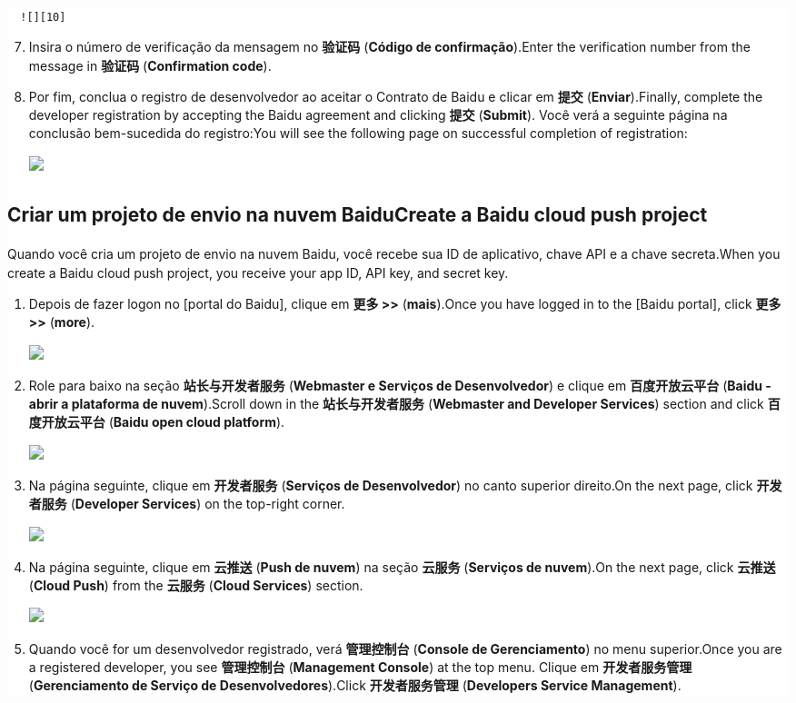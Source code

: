       ![][10]
7. <span data-ttu-id="c2f9a-134">Insira o número de verificação da mensagem no **验证码** (**Código de confirmação**).</span><span class="sxs-lookup"><span data-stu-id="c2f9a-134">Enter the verification number from the message in **验证码** (**Confirmation code**).</span></span>
8. <span data-ttu-id="c2f9a-135">Por fim, conclua o registro de desenvolvedor ao aceitar o Contrato de Baidu e clicar em **提交** (**Enviar**).</span><span class="sxs-lookup"><span data-stu-id="c2f9a-135">Finally, complete the developer registration by accepting the Baidu agreement and clicking **提交** (**Submit**).</span></span> <span data-ttu-id="c2f9a-136">Você verá a seguinte página na conclusão bem-sucedida do registro:</span><span class="sxs-lookup"><span data-stu-id="c2f9a-136">You will see the following page on successful completion of registration:</span></span>
   
      ![][11]

## <a name="create-a-baidu-cloud-push-project"></a><span data-ttu-id="c2f9a-137">Criar um projeto de envio na nuvem Baidu</span><span class="sxs-lookup"><span data-stu-id="c2f9a-137">Create a Baidu cloud push project</span></span>
<span data-ttu-id="c2f9a-138">Quando você cria um projeto de envio na nuvem Baidu, você recebe sua ID de aplicativo, chave API e a chave secreta.</span><span class="sxs-lookup"><span data-stu-id="c2f9a-138">When you create a Baidu cloud push project, you receive your app ID, API key, and secret key.</span></span>

1. <span data-ttu-id="c2f9a-139">Depois de fazer logon no [portal do Baidu], clique em **更多 >>** (**mais**).</span><span class="sxs-lookup"><span data-stu-id="c2f9a-139">Once you have logged in to the [Baidu portal], click **更多>>** (**more**).</span></span>
   
      ![][5]
2. <span data-ttu-id="c2f9a-140">Role para baixo na seção **站长与开发者服务** (**Webmaster e Serviços de Desenvolvedor**) e clique em **百度开放云平台** (**Baidu - abrir a plataforma de nuvem**).</span><span class="sxs-lookup"><span data-stu-id="c2f9a-140">Scroll down in the **站长与开发者服务** (**Webmaster and Developer Services**) section and click **百度开放云平台** (**Baidu open cloud platform**).</span></span>
   
      ![][6]
3. <span data-ttu-id="c2f9a-141">Na página seguinte, clique em **开发者服务** (**Serviços de Desenvolvedor**) no canto superior direito.</span><span class="sxs-lookup"><span data-stu-id="c2f9a-141">On the next page, click **开发者服务** (**Developer Services**) on the top-right corner.</span></span>
   
      ![][7]
4. <span data-ttu-id="c2f9a-142">Na página seguinte, clique em **云推送** (**Push de nuvem**) na seção **云服务** (**Serviços de nuvem**).</span><span class="sxs-lookup"><span data-stu-id="c2f9a-142">On the next page, click **云推送** (**Cloud Push**) from the **云服务** (**Cloud Services**) section.</span></span>
   
      ![][12]
5. <span data-ttu-id="c2f9a-143">Quando você for um desenvolvedor registrado, verá **管理控制台** (**Console de Gerenciamento**) no menu superior.</span><span class="sxs-lookup"><span data-stu-id="c2f9a-143">Once you are a registered developer, you see **管理控制台** (**Management Console**) at the top menu.</span></span> <span data-ttu-id="c2f9a-144">Clique em **开发者服务管理** (**Gerenciamento de Serviço de Desenvolvedores**).</span><span class="sxs-lookup"><span data-stu-id="c2f9a-144">Click **开发者服务管理** (**Developers Service Management**).</span></span>
   

[1]: ./media/notification-hubs-baidu-get-started/BaiduRegistration.png
[2]: ./media/notification-hubs-baidu-get-started/BaiduRegistrationInput.png
[3]: ./media/notification-hubs-baidu-get-started/BaiduConfirmation.png
[4]: ./media/notification-hubs-baidu-get-started/BaiduActivationEmail.png
[5]: ./media/notification-hubs-baidu-get-started/BaiduRegistrationMore.png
[6]: ./media/notification-hubs-baidu-get-started/BaiduOpenCloudPlatform.png
[7]: ./media/notification-hubs-baidu-get-started/BaiduDeveloperServices.png
[8]: ./media/notification-hubs-baidu-get-started/BaiduDeveloperRegistration.png
[9]: ./media/notification-hubs-baidu-get-started/BaiduDevRegistrationInput.png
[10]: ./media/notification-hubs-baidu-get-started/BaiduDevRegistrationConfirmation.png
[11]: ./media/notification-hubs-baidu-get-started/BaiduDevConfirmationFinal.png
[12]: ./media/notification-hubs-baidu-get-started/BaiduCloudPush.png
[13]: ./media/notification-hubs-baidu-get-started/BaiduDevSvcMgmt.png
[14]: ./media/notification-hubs-baidu-get-started/BaiduCreateProject.png
[15]: ./media/notification-hubs-baidu-get-started/BaiduCreateProjectInput.png
[16]: ./media/notification-hubs-baidu-get-started/BaiduProjectKeys.png
[17]: ./media/notification-hubs-baidu-get-started/AzureNHCreation.png
[18]: ./media/notification-hubs-baidu-get-started/NotificationHubs.png
[19]: ./media/notification-hubs-baidu-get-started/NotificationHubsConfigure.png
[20]: ./media/notification-hubs-baidu-get-started/NotificationHubBaiduConfigure.png
[21]: ./media/notification-hubs-baidu-get-started/NotificationHubsConnectionStringView.png
[22]: ./media/notification-hubs-baidu-get-started/NotificationHubsConnectionString.png
[23]: ./media/notification-hubs-baidu-get-started/EclipseNewProject.png
[24]: ./media/notification-hubs-baidu-get-started/EclipseProjectCreation.png
[25]: ./media/notification-hubs-baidu-get-started/EclipseBlankActivity.png
[26]: ./media/notification-hubs-baidu-get-started/EclipseProjectBuildProperty.png
[27]: ./media/notification-hubs-baidu-get-started/EclipseBaiduReferences.png
[28]: ./media/notification-hubs-baidu-get-started/EclipseNewClass.png
[29]: ./media/notification-hubs-baidu-get-started/EclipseConfigSettingsClass.png
[30]: ./media/notification-hubs-baidu-get-started/ConsoleProject.png
[31]: ./media/notification-hubs-baidu-get-started/BaiduPushConfig1.png
[32]: ./media/notification-hubs-baidu-get-started/BaiduPushConfig2.png
[33]: ./media/notification-hubs-baidu-get-started/BaiduPushConfig3.png